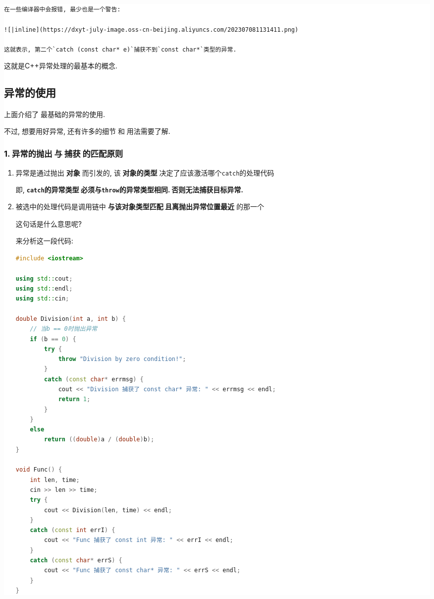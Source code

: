     在一些编译器中会报错, 最少也是一个警告:

    ![|inline](https://dxyt-july-image.oss-cn-beijing.aliyuncs.com/202307081131411.png)

    这就表示, 第二个`catch (const char* e)`捕获不到`const char*`类型的异常. 

这就是C++异常处理的最基本的概念.

## 异常的使用

上面介绍了 最基础的异常的使用. 

不过, 想要用好异常, 还有许多的细节 和 用法需要了解.

### **1. 异常的抛出 与 捕获 的匹配原则**

1. 异常是通过抛出 **对象** 而引发的, 该 **对象的类型** 决定了应该激活哪个`catch`的处理代码

    即, **`catch`的异常类型 必须与`throw`的异常类型相同. 否则无法捕获目标异常.**

2. 被选中的处理代码是调用链中 **与该对象类型匹配 且离抛出异常位置最近** 的那一个

    这句话是什么意思呢?

    来分析这一段代码:

    ```cpp
    #include <iostream>
    
    using std::cout;
    using std::endl;
    using std::cin;
    
    double Division(int a, int b) {
        // 当b == 0时抛出异常
        if (b == 0) {
            try {
                throw "Division by zero condition!";
            }
            catch (const char* errmsg) {
                cout << "Division 捕获了 const char* 异常: " << errmsg << endl;
                return 1;
            }
        }
        else
            return ((double)a / (double)b);
    }
    
    void Func() {
        int len, time;
        cin >> len >> time;
        try {
            cout << Division(len, time) << endl;
        } 
        catch (const int errI) {
            cout << "Func 捕获了 const int 异常: " << errI << endl;
        } 
        catch (const char* errS) {
            cout << "Func 捕获了 const char* 异常: " << errS << endl;
        } 
    }
    
